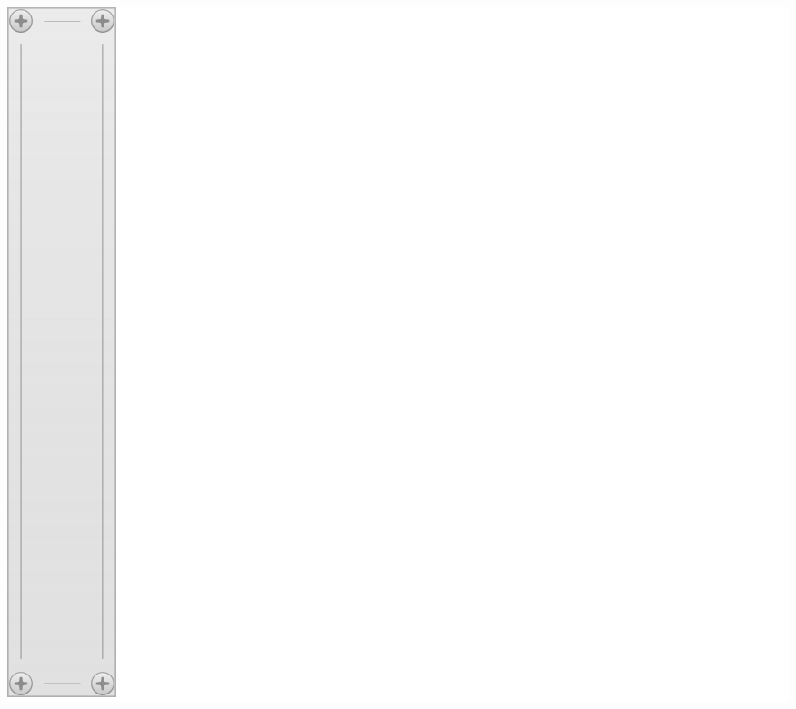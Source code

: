 [![HP4](https://raw.githubusercontent.com/StoneyDSP/StoneyVCV/refs/heads/production/res/specs/HP4-light.svg)](https://stoneydsp.github.io/StoneyVCV/md_docs_2HP4.html#gh-light-mode-only)
